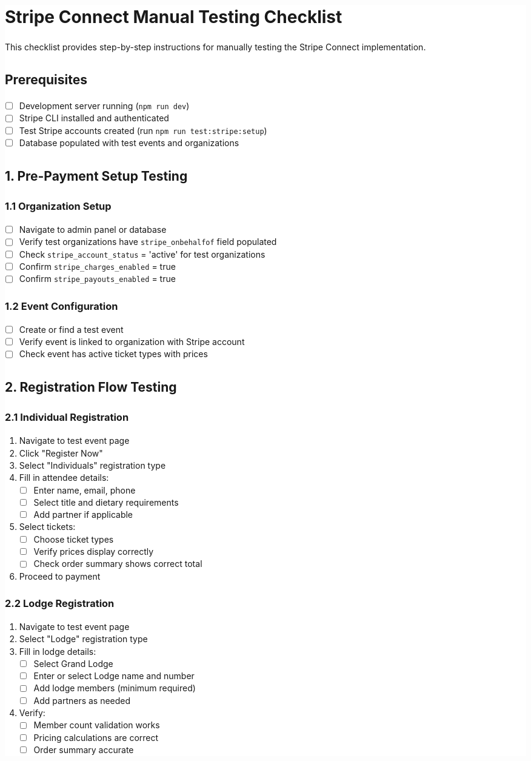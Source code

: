 # Stripe Connect Manual Testing Checklist

This checklist provides step-by-step instructions for manually testing the Stripe Connect implementation.

## Prerequisites

- [ ] Development server running (`npm run dev`)
- [ ] Stripe CLI installed and authenticated
- [ ] Test Stripe accounts created (run `npm run test:stripe:setup`)
- [ ] Database populated with test events and organizations

## 1. Pre-Payment Setup Testing

### 1.1 Organization Setup
- [ ] Navigate to admin panel or database
- [ ] Verify test organizations have `stripe_onbehalfof` field populated
- [ ] Check `stripe_account_status` = 'active' for test organizations
- [ ] Confirm `stripe_charges_enabled` = true
- [ ] Confirm `stripe_payouts_enabled` = true

### 1.2 Event Configuration
- [ ] Create or find a test event
- [ ] Verify event is linked to organization with Stripe account
- [ ] Check event has active ticket types with prices

## 2. Registration Flow Testing

### 2.1 Individual Registration
1. Navigate to test event page
2. Click "Register Now"
3. Select "Individuals" registration type
4. Fill in attendee details:
   - [ ] Enter name, email, phone
   - [ ] Select title and dietary requirements
   - [ ] Add partner if applicable
5. Select tickets:
   - [ ] Choose ticket types
   - [ ] Verify prices display correctly
   - [ ] Check order summary shows correct total
6. Proceed to payment

### 2.2 Lodge Registration
1. Navigate to test event page
2. Select "Lodge" registration type
3. Fill in lodge details:
   - [ ] Select Grand Lodge
   - [ ] Enter or select Lodge name and number
   - [ ] Add lodge members (minimum required)
   - [ ] Add partners as needed
4. Verify:
   - [ ] Member count validation works
   - [ ] Pricing calculations are correct
   - [ ] Order summary accurate
